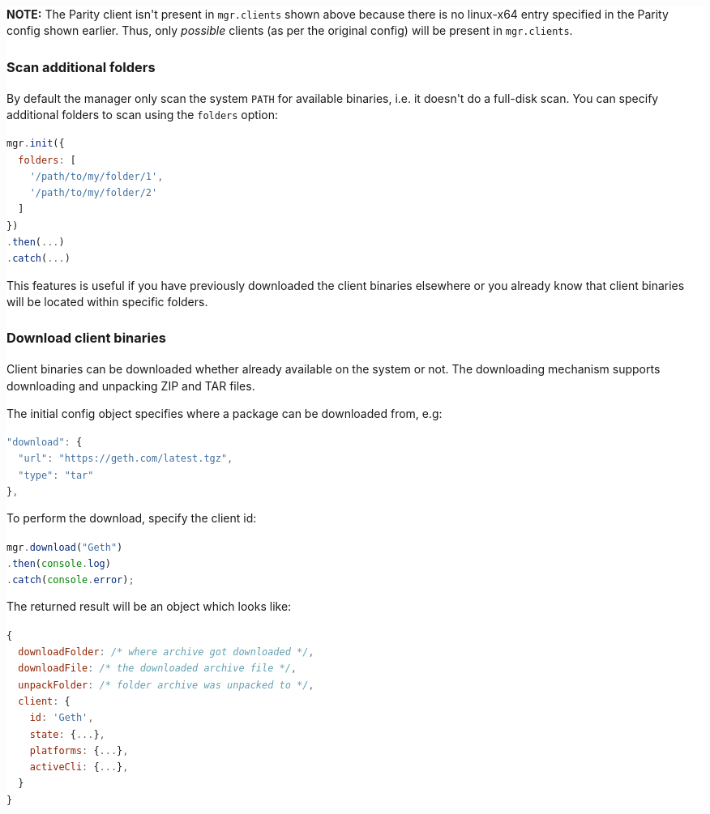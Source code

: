 **NOTE:** The Parity client isn't present in `mgr.clients` shown above because there is no linux-x64 entry specified in the Parity config shown earlier. Thus, only *possible* clients (as per the original config) will be present in `mgr.clients`.

### Scan additional folders

By default the manager only scan the system `PATH` for available binaries, i.e. it doesn't do a full-disk scan. You can specify additional folders to scan using the `folders` option:

```js
mgr.init({
  folders: [
    '/path/to/my/folder/1',
    '/path/to/my/folder/2'
  ]
})
.then(...)
.catch(...)
```

This features is useful if you have previously downloaded the client binaries elsewhere or you already know that client binaries will be located within specific folders.

### Download client binaries

Client binaries can be downloaded whether already available on the system or not. The downloading mechanism supports downloading and unpacking ZIP and TAR files. 

The initial config object specifies where a package can be downloaded from, e.g:

```js
"download": {
  "url": "https://geth.com/latest.tgz",
  "type": "tar"
},
```

To perform the download, specify the client id:

```js
mgr.download("Geth")
.then(console.log)
.catch(console.error);
```

The returned result will be an object which looks like:

```js
{
  downloadFolder: /* where archive got downloaded */,
  downloadFile: /* the downloaded archive file */,
  unpackFolder: /* folder archive was unpacked to */,
  client: {
    id: 'Geth',
    state: {...},
    platforms: {...},
    activeCli: {...},
  }
}
```
